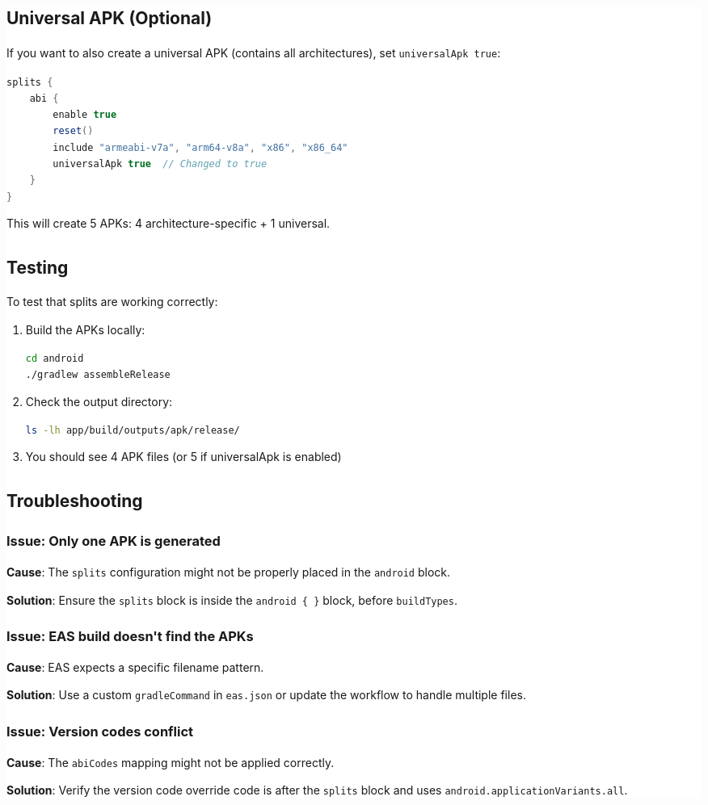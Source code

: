 ## Universal APK (Optional)

If you want to also create a universal APK (contains all architectures), set `universalApk true`:

```gradle
splits {
    abi {
        enable true
        reset()
        include "armeabi-v7a", "arm64-v8a", "x86", "x86_64"
        universalApk true  // Changed to true
    }
}
```

This will create 5 APKs: 4 architecture-specific + 1 universal.

## Testing

To test that splits are working correctly:

1. Build the APKs locally:
   ```bash
   cd android
   ./gradlew assembleRelease
   ```

2. Check the output directory:
   ```bash
   ls -lh app/build/outputs/apk/release/
   ```

3. You should see 4 APK files (or 5 if universalApk is enabled)

## Troubleshooting

### Issue: Only one APK is generated

**Cause**: The `splits` configuration might not be properly placed in the `android` block.

**Solution**: Ensure the `splits` block is inside the `android { }` block, before `buildTypes`.

### Issue: EAS build doesn't find the APKs

**Cause**: EAS expects a specific filename pattern.

**Solution**: Use a custom `gradleCommand` in `eas.json` or update the workflow to handle multiple files.

### Issue: Version codes conflict

**Cause**: The `abiCodes` mapping might not be applied correctly.

**Solution**: Verify the version code override code is after the `splits` block and uses `android.applicationVariants.all`.
